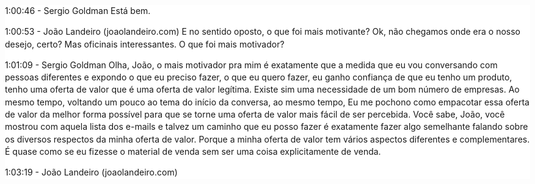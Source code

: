 1:00:46 - Sergio Goldman
  Está bem.

1:00:53 - João Landeiro (joaolandeiro.com)
  E no sentido oposto, o que foi mais motivante? Ok, não chegamos onde era o nosso desejo, certo? Mas oficinais interessantes.  O que foi mais motivador?

1:01:09 - Sergio Goldman
  Olha, João, o mais motivador pra mim é exatamente que a medida que eu vou conversando com pessoas diferentes e expondo o que eu preciso fazer, o que eu quero fazer, eu ganho confiança de que eu tenho um produto, tenho uma oferta de valor que é uma oferta de valor legítima.  Existe sim uma necessidade de um bom número de empresas. Ao mesmo tempo, voltando um pouco ao tema do início da conversa, ao mesmo tempo,  Eu me pochono como empacotar essa oferta de valor da melhor forma possível para que se torne uma oferta de valor mais fácil de ser percebida.  Você sabe, João, você mostrou com aquela lista dos e-mails e talvez um caminho que eu posso fazer é exatamente fazer algo semelhante falando sobre os diversos respectos da minha oferta de valor.  Porque a minha oferta de valor tem vários aspectos diferentes e complementares. É quase como se eu fizesse o material de venda sem ser uma coisa explicitamente de venda.

1:03:19 - João Landeiro (joaolandeiro.com)
